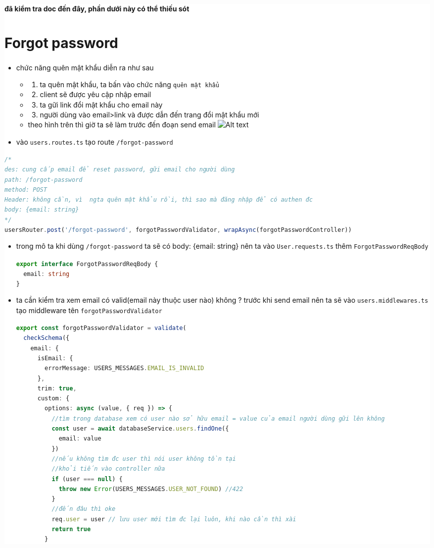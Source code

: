   **đã kiểm tra doc đến đây, phần dưới này có thể thiếu sót**

# Forgot password

- chức năng quên mật khẩu diễn ra như sau

  - 1.  ta quên mật khẩu, ta bấn vào chức năng `quên mật khẩu`
  - 2.  client sẽ được yêu cập nhập email
  - 3.  ta gữi link đổi mật khẩu cho email này
  - 3.  người dùng vào email>link và được dẫn đến trang đổi mật khẩu mới
    <iframe style="border: 1px solid rgba(0, 0, 0, 0.1);" width="1200" height="450" src="https://www.figma.com/embed?embed_host=share&url=https%3A%2F%2Fwww.figma.com%2Ffile%2FBeECRO014VsTDbyiWkgUyy%2FUntitled%3Ftype%3Ddesign%26node-id%3D0%253A1%26mode%3Ddesign%26t%3DjFTd64xLgUqRUEYh-1" allowfullscreen></iframe>
  - theo hình trên thì giờ ta sẽ làm trước đến đoạn send email
    ![Alt text](image-117.png)

- vào `users.routes.ts` tạo route `/forgot-password`

```ts
/*
des: cung cấp email để reset password, gữi email cho người dùng
path: /forgot-password
method: POST
Header: không cần, vì  ngta quên mật khẩu rồi, thì sao mà đăng nhập để có authen đc
body: {email: string}
*/
usersRouter.post('/forgot-password', forgotPasswordValidator, wrapAsync(forgotPasswordController))
```

- trong mô ta khi dùng `/forgot-password` ta sẽ có body: {email: string} nên ta vào `User.requests.ts` thêm `ForgotPasswordReqBody`

  ```ts
  export interface ForgotPasswordReqBody {
    email: string
  }
  ```

- ta cần kiểm tra xem email có valid(email này thuộc user nào) không ? trước khi send email
  nên ta sẽ vào `users.middlewares.ts` tạo middleware tên `forgotPasswordValidator`

  ```ts
  export const forgotPasswordValidator = validate(
    checkSchema({
      email: {
        isEmail: {
          errorMessage: USERS_MESSAGES.EMAIL_IS_INVALID
        },
        trim: true,
        custom: {
          options: async (value, { req }) => {
            //tìm trong database xem có user nào sở hữu email = value của email người dùng gữi lên không
            const user = await databaseService.users.findOne({
              email: value
            })
            //nếu không tìm đc user thì nói user không tồn tại
            //khỏi tiến vào controller nữa
            if (user === null) {
              throw new Error(USERS_MESSAGES.USER_NOT_FOUND) //422
            }
            //đến đâu thì oke
            req.user = user // lưu user mới tìm đc lại luôn, khi nào cần thì xài
            return true
          }
  ```